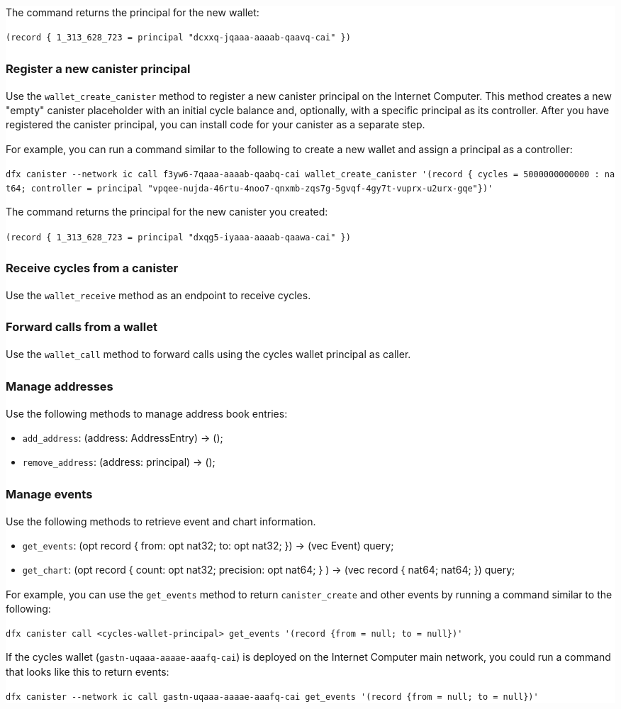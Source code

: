The command returns the principal for the new wallet:

    (record { 1_313_628_723 = principal "dcxxq-jqaaa-aaaab-qaavq-cai" })

### Register a new canister principal

Use the `wallet_create_canister` method to register a new canister principal on the Internet Computer. This method creates a new "empty" canister placeholder with an initial cycle balance and, optionally, with a specific principal as its controller. After you have registered the canister principal, you can install code for your canister as a separate step.

For example, you can run a command similar to the following to create a new wallet and assign a principal as a controller:

    dfx canister --network ic call f3yw6-7qaaa-aaaab-qaabq-cai wallet_create_canister '(record { cycles = 5000000000000 : nat64; controller = principal "vpqee-nujda-46rtu-4noo7-qnxmb-zqs7g-5gvqf-4gy7t-vuprx-u2urx-gqe"})'

The command returns the principal for the new canister you created:

    (record { 1_313_628_723 = principal "dxqg5-iyaaa-aaaab-qaawa-cai" })

### Receive cycles from a canister

Use the `wallet_receive` method as an endpoint to receive cycles.

### Forward calls from a wallet

Use the `wallet_call` method to forward calls using the cycles wallet principal as caller.

### Manage addresses

Use the following methods to manage address book entries:

-   `add_address`: (address: AddressEntry) → ();

-   `remove_address`: (address: principal) → ();

### Manage events

Use the following methods to retrieve event and chart information.

-   `get_events`: (opt record { from: opt nat32; to: opt nat32; }) → (vec Event) query;

-   `get_chart`: (opt record { count: opt nat32; precision: opt nat64; } ) → (vec record { nat64; nat64; }) query;

For example, you can use the `get_events` method to return `canister_create` and other events by running a command similar to the following:

    dfx canister call <cycles-wallet-principal> get_events '(record {from = null; to = null})'

If the cycles wallet (`gastn-uqaaa-aaaae-aaafq-cai`) is deployed on the Internet Computer main network, you could run a command that looks like this to return events:

    dfx canister --network ic call gastn-uqaaa-aaaae-aaafq-cai get_events '(record {from = null; to = null})'
